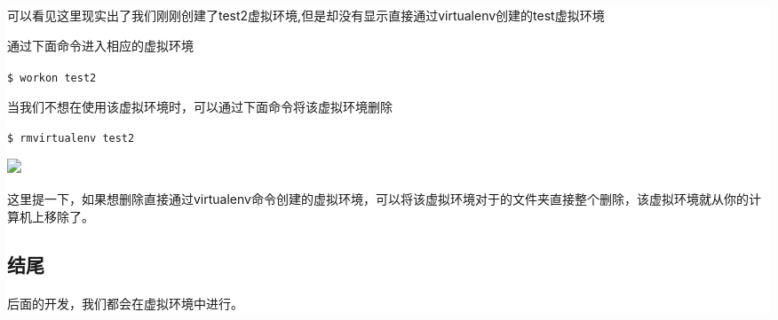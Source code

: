 可以看见这里现实出了我们刚刚创建了test2虚拟环境,但是却没有显示直接通过virtualenv创建的test虚拟环境

通过下面命令进入相应的虚拟环境
```
$ workon test2
```

当我们不想在使用该虚拟环境时，可以通过下面命令将该虚拟环境删除
```
$ rmvirtualenv test2
```

![](http://onxxjmg4z.bkt.clouddn.com/%E7%9B%B4%E8%BF%9B%E8%99%9A%E6%8B%9F%E7%A9%BA%E9%97%B4.png)

这里提一下，如果想删除直接通过virtualenv命令创建的虚拟环境，可以将该虚拟环境对于的文件夹直接整个删除，该虚拟环境就从你的计算机上移除了。

## 结尾
后面的开发，我们都会在虚拟环境中进行。